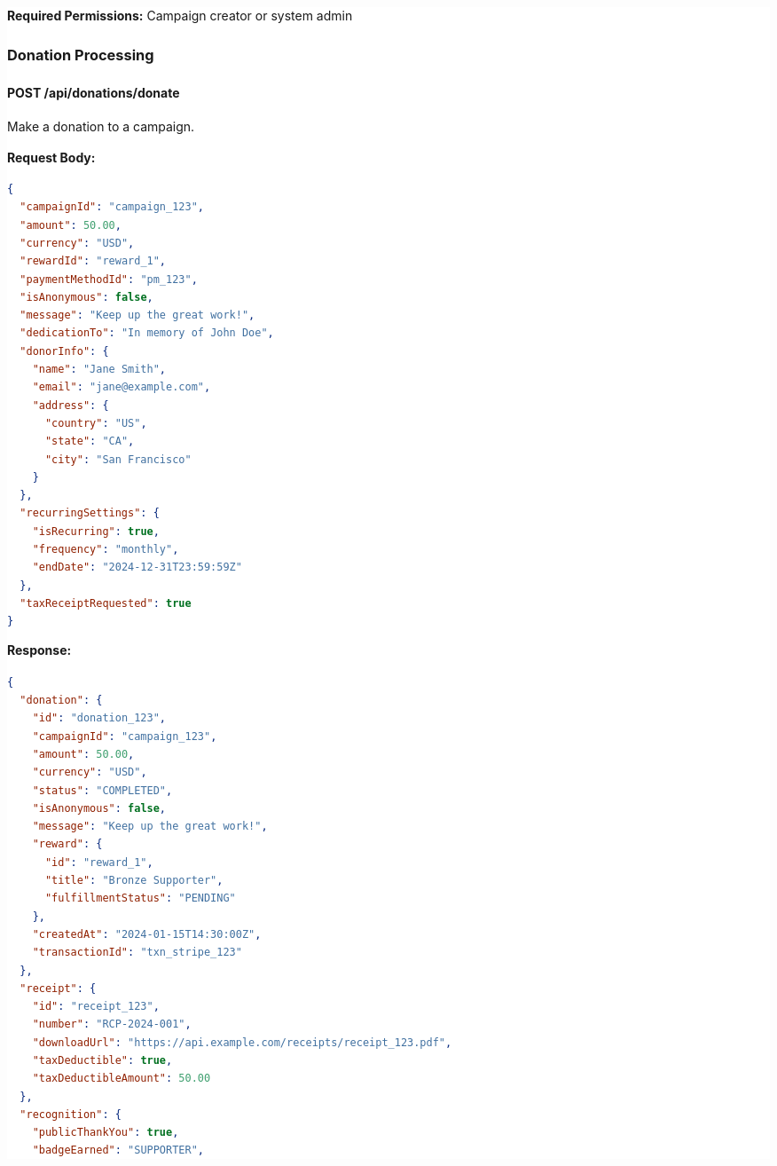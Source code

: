 **Required Permissions:** Campaign creator or system admin

### Donation Processing

#### POST /api/donations/donate
Make a donation to a campaign.

**Request Body:**
```json
{
  "campaignId": "campaign_123",
  "amount": 50.00,
  "currency": "USD",
  "rewardId": "reward_1",
  "paymentMethodId": "pm_123",
  "isAnonymous": false,
  "message": "Keep up the great work!",
  "dedicationTo": "In memory of John Doe",
  "donorInfo": {
    "name": "Jane Smith",
    "email": "jane@example.com",
    "address": {
      "country": "US",
      "state": "CA",
      "city": "San Francisco"
    }
  },
  "recurringSettings": {
    "isRecurring": true,
    "frequency": "monthly",
    "endDate": "2024-12-31T23:59:59Z"
  },
  "taxReceiptRequested": true
}
```

**Response:**
```json
{
  "donation": {
    "id": "donation_123",
    "campaignId": "campaign_123",
    "amount": 50.00,
    "currency": "USD",
    "status": "COMPLETED",
    "isAnonymous": false,
    "message": "Keep up the great work!",
    "reward": {
      "id": "reward_1",
      "title": "Bronze Supporter",
      "fulfillmentStatus": "PENDING"
    },
    "createdAt": "2024-01-15T14:30:00Z",
    "transactionId": "txn_stripe_123"
  },
  "receipt": {
    "id": "receipt_123",
    "number": "RCP-2024-001",
    "downloadUrl": "https://api.example.com/receipts/receipt_123.pdf",
    "taxDeductible": true,
    "taxDeductibleAmount": 50.00
  },
  "recognition": {
    "publicThankYou": true,
    "badgeEarned": "SUPPORTER",
```